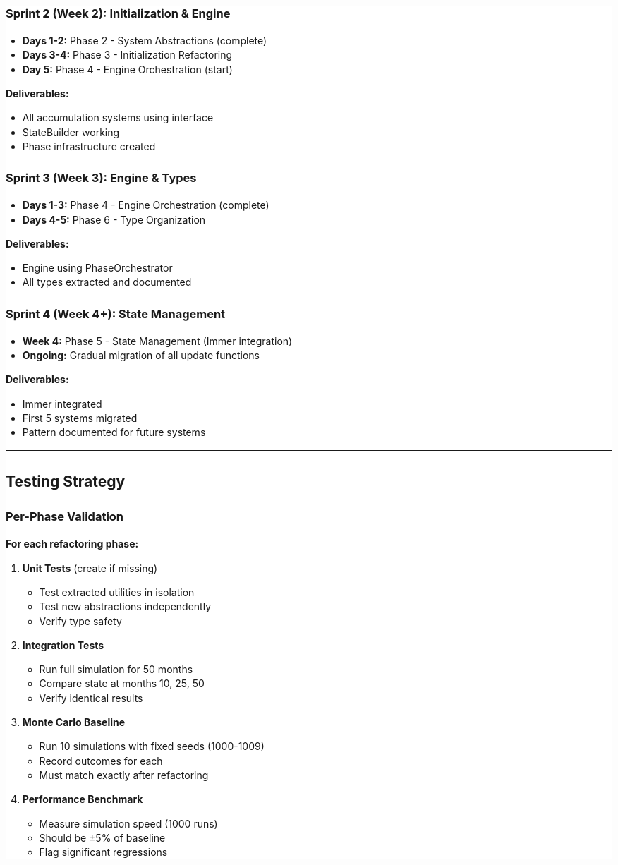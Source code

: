 ### Sprint 2 (Week 2): Initialization & Engine
- **Days 1-2:** Phase 2 - System Abstractions (complete)
- **Days 3-4:** Phase 3 - Initialization Refactoring
- **Day 5:** Phase 4 - Engine Orchestration (start)

**Deliverables:**
- All accumulation systems using interface
- StateBuilder working
- Phase infrastructure created

### Sprint 3 (Week 3): Engine & Types
- **Days 1-3:** Phase 4 - Engine Orchestration (complete)
- **Days 4-5:** Phase 6 - Type Organization

**Deliverables:**
- Engine using PhaseOrchestrator
- All types extracted and documented

### Sprint 4 (Week 4+): State Management
- **Week 4:** Phase 5 - State Management (Immer integration)
- **Ongoing:** Gradual migration of all update functions

**Deliverables:**
- Immer integrated
- First 5 systems migrated
- Pattern documented for future systems

---

## Testing Strategy

### Per-Phase Validation

**For each refactoring phase:**

1. **Unit Tests** (create if missing)
   - Test extracted utilities in isolation
   - Test new abstractions independently
   - Verify type safety

2. **Integration Tests**
   - Run full simulation for 50 months
   - Compare state at months 10, 25, 50
   - Verify identical results

3. **Monte Carlo Baseline**
   - Run 10 simulations with fixed seeds (1000-1009)
   - Record outcomes for each
   - Must match exactly after refactoring

4. **Performance Benchmark**
   - Measure simulation speed (1000 runs)
   - Should be ±5% of baseline
   - Flag significant regressions
